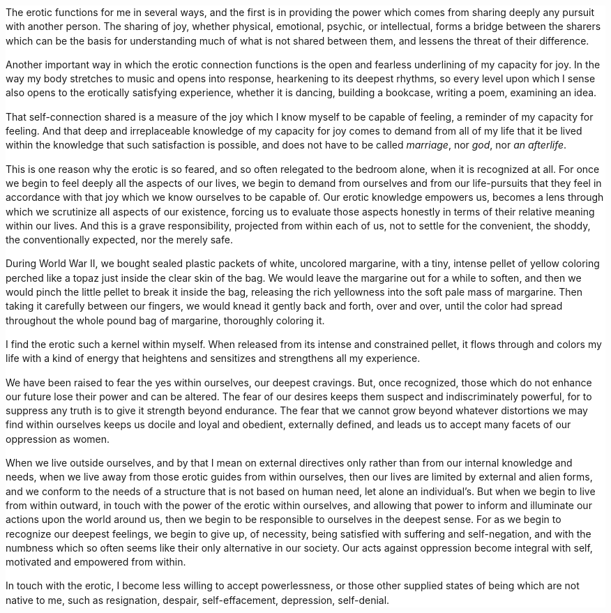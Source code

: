 The erotic functions for me in several ways, and the first is in providing the power which comes from sharing deeply any pursuit with another person. The sharing of joy, whether physical, emotional, psychic, or intellectual, forms a bridge between the sharers which can be the basis for understanding much of what is not shared between them, and lessens the threat of their difference.

Another important way in which the erotic connection functions is the open and fearless underlining of my capacity for joy. In the way my body stretches to music and opens into response, hearkening to its deepest rhythms, so every level upon which I sense also opens to the erotically satisfying experience, whether it is dancing, building a bookcase, writing a poem, examining an idea.

That self-connection shared is a measure of the joy which I know myself to be capable of feeling, a reminder of my capacity for feeling. And that deep and irreplaceable knowledge of my capacity for joy comes to demand from all of my life that it be lived within the knowledge that such satisfaction is possible, and does not have to be called _marriage_, nor _god_, nor _an afterlife_.

This is one reason why the erotic is so feared, and so often relegated to the bedroom alone, when it is recognized at all. For once we begin to feel deeply all the aspects of our lives, we begin to demand from ourselves and from our life-pursuits that they feel in accordance with that joy which we know ourselves to be capable of. Our erotic knowledge empowers us, becomes a lens through which we scrutinize all aspects of our existence, forcing us to evaluate those aspects honestly in terms of their relative meaning within our lives. And this is a grave responsibility, projected from within each of us, not to settle for the convenient, the shoddy, the conventionally expected, nor the merely safe.

During World War II, we bought sealed plastic packets of white, uncolored margarine, with a tiny, intense pellet of yellow coloring perched like a topaz just inside the clear skin of the bag. We would leave the margarine out for a while to soften, and then we would pinch the little pellet to break it inside the bag, releasing the rich yellowness into the soft pale mass of margarine. Then taking it carefully between our fingers, we would knead it gently back and forth, over and over, until the color had spread throughout the whole pound bag of margarine, thoroughly coloring it.

I find the erotic such a kernel within myself. When released from its intense and constrained pellet, it flows through and colors my life with a kind of energy that heightens and sensitizes and strengthens all my experience.

We have been raised to fear the yes within ourselves, our deepest cravings. But, once recognized, those which do not enhance our future lose their power and can be altered. The fear of our desires keeps them suspect and indiscriminately powerful, for to suppress any truth is to give it strength beyond endurance. The fear that we cannot grow beyond whatever distortions we may find within ourselves keeps us docile and loyal and obedient, externally defined, and leads us to accept many facets of our oppression as women.

When we live outside ourselves, and by that I mean on external directives only rather than from our internal knowledge and needs, when we live away from those erotic guides from within ourselves, then our lives are limited by external and alien forms, and we conform to the needs of a structure that is not based on human need, let alone an individual’s. But when we begin to live from within outward, in touch with the power of the erotic within ourselves, and allowing that power to inform and illuminate our actions upon the world around us, then we begin to be responsible to ourselves in the deepest sense. For as we begin to recognize our deepest feelings, we begin to give up, of necessity, being satisfied with suffering and self-negation, and with the numbness which so often seems like their only alternative in our society. Our acts against oppression become integral with self, motivated and empowered from within.

In touch with the erotic, I become less willing to accept powerlessness, or those other supplied states of being which are not native to me, such as resignation, despair, self-effacement, depression, self-denial.
